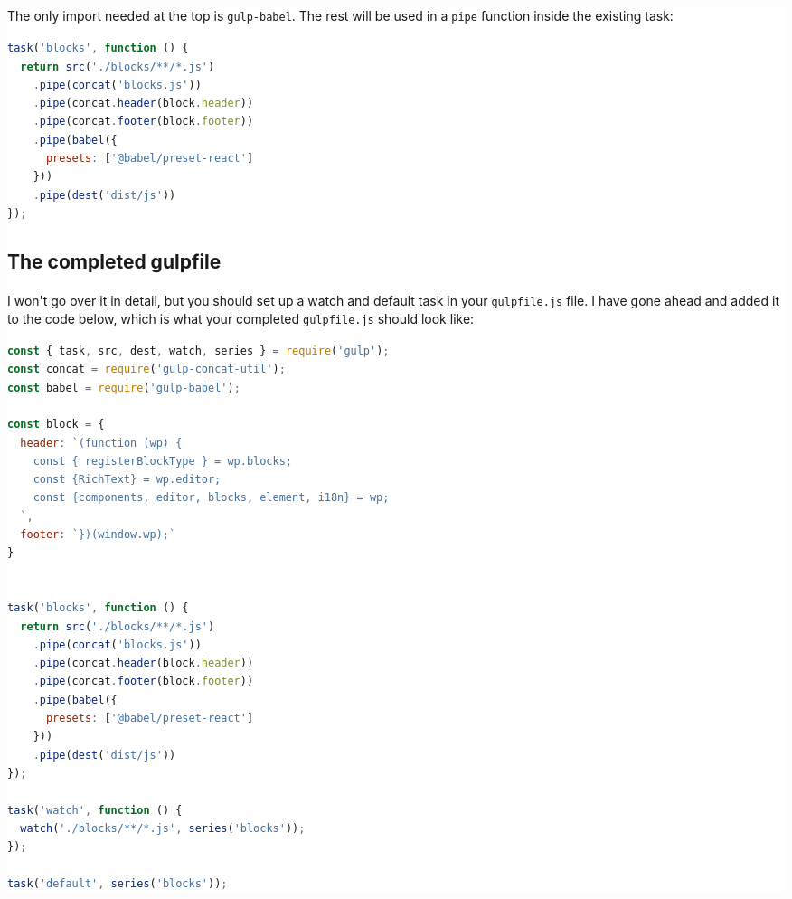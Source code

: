 The only import needed at the top is `gulp-babel`. The rest will be used in a `pipe` function inside the existing task:

```js:title=gulpfile.js
task('blocks', function () {
  return src('./blocks/**/*.js')
    .pipe(concat('blocks.js'))
    .pipe(concat.header(block.header))
    .pipe(concat.footer(block.footer))
    .pipe(babel({
      presets: ['@babel/preset-react']
    }))
    .pipe(dest('dist/js'))
});
```

## The completed gulpfile

I won't go over it in detail, but you should set up a watch and default task in your `gulpfile.js` file. I have gone ahead and added it to the code below, which is what your completed `gulpfile.js` should look like:

```js:title=gulpfile.js
const { task, src, dest, watch, series } = require('gulp');
const concat = require('gulp-concat-util');
const babel = require('gulp-babel');

const block = {
  header: `(function (wp) {
    const { registerBlockType } = wp.blocks;
    const {RichText} = wp.editor;
    const {components, editor, blocks, element, i18n} = wp;
  `,
  footer: `})(window.wp);`
}


task('blocks', function () {
  return src('./blocks/**/*.js')
    .pipe(concat('blocks.js'))
    .pipe(concat.header(block.header))
    .pipe(concat.footer(block.footer))
    .pipe(babel({
      presets: ['@babel/preset-react']
    }))
    .pipe(dest('dist/js'))
});

task('watch', function () {
  watch('./blocks/**/*.js', series('blocks'));
});

task('default', series('blocks'));
```
